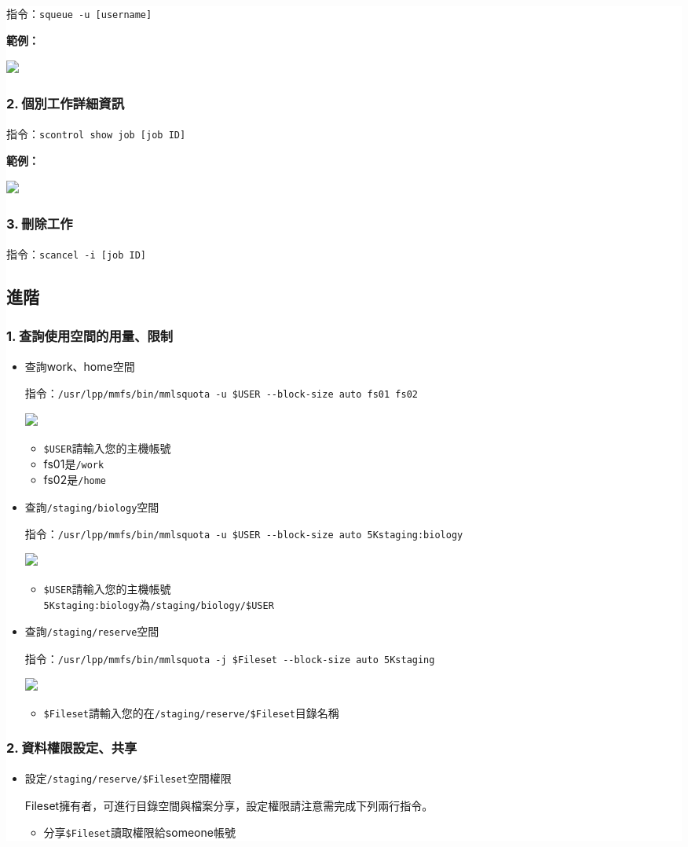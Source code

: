 指令：`squeue -u [username]`

**範例：**

![](https://i.imgur.com/6gxdEMo.png)

### 2. 個別工作詳細資訊

指令：`scontrol show job [job ID]`

**範例：**

![](https://i.imgur.com/5svT6ib.png)

### 3. 刪除工作

指令：`scancel -i [job ID]`

## 進階

### 1. 查詢使用空間的用量、限制

 -  查詢work、home空間

    指令：`/usr/lpp/mmfs/bin/mmlsquota -u $USER --block-size auto fs01 fs02`

    ![](https://i.imgur.com/AmPrqZD.png)

     -   `$USER`請輸入您的主機帳號
     -   fs01是`/work`
     -   fs02是`/home`

 -  查詢`/staging/biology`空間

    指令：`/usr/lpp/mmfs/bin/mmlsquota -u $USER --block-size auto 5Kstaging:biology`

    ![](https://i.imgur.com/NmEtvgs.png)

     -  `$USER`請輸入您的主機帳號\
        `5Kstaging:biology`為`/staging/biology/$USER`

 -  查詢`/staging/reserve`空間

    指令：`/usr/lpp/mmfs/bin/mmlsquota -j $Fileset --block-size auto 5Kstaging`

    ![](https://i.imgur.com/T81ZjUc.png)

     -  `$Fileset`請輸入您的在`/staging/reserve/$Fileset`目錄名稱

### 2. 資料權限設定、共享

 -  設定`/staging/reserve/$Fileset`空間權限

    Fileset擁有者，可進行目錄空間與檔案分享，設定權限請注意需完成下列兩行指令。

     -  分享`$Fileset`讀取權限給someone帳號
